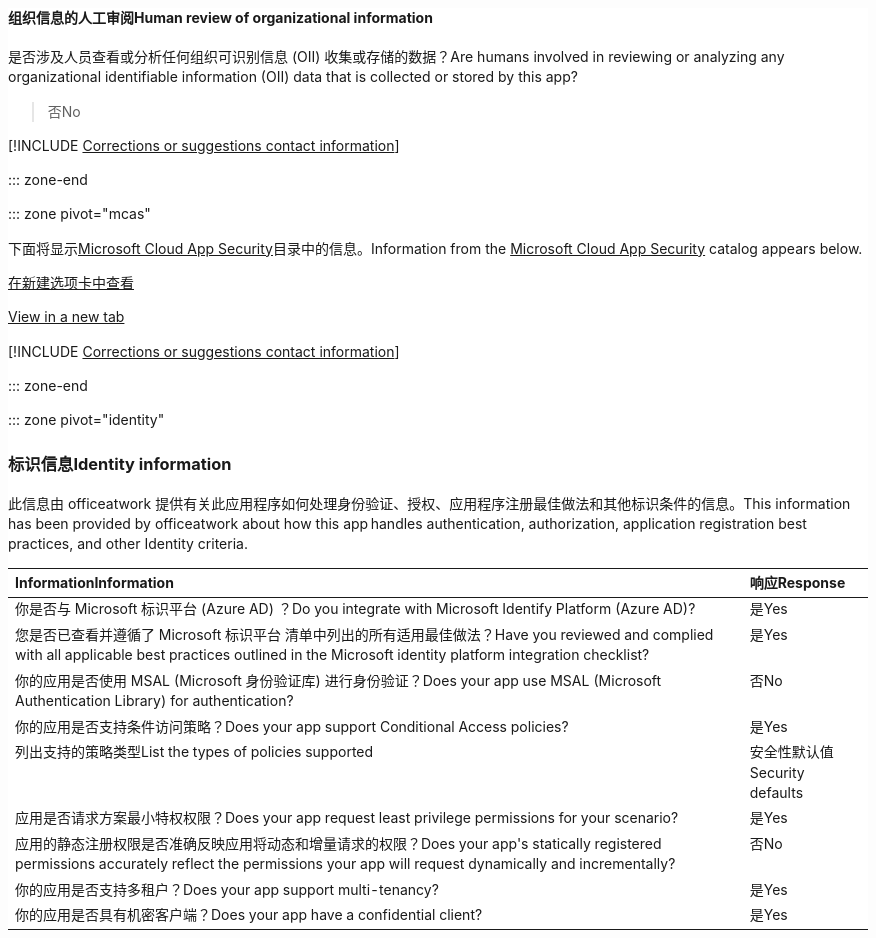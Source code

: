 #### <a name="human-review-of-organizational-information"></a><span data-ttu-id="435cb-210">组织信息的人工审阅</span><span class="sxs-lookup"><span data-stu-id="435cb-210">Human review of organizational information</span></span>

<span data-ttu-id="435cb-211">是否涉及人员查看或分析任何组织可识别信息 (OII) 收集或存储的数据？</span><span class="sxs-lookup"><span data-stu-id="435cb-211">Are humans involved in reviewing or analyzing any organizational identifiable information (OII) data that is collected or stored by this app?</span></span>

><span data-ttu-id="435cb-212">否</span><span class="sxs-lookup"><span data-stu-id="435cb-212">No</span></span>

[!INCLUDE [Corrections or suggestions contact information](../includes/corrections-or-suggestions.md)]

::: zone-end

::: zone pivot="mcas"

<span data-ttu-id="435cb-213">下面将显示[Microsoft Cloud App Security](https://www.microsoft.com/enterprise-mobility-security/cloud-app-security)目录中的信息。</span><span class="sxs-lookup"><span data-stu-id="435cb-213">Information from the [Microsoft Cloud App Security](https://www.microsoft.com/enterprise-mobility-security/cloud-app-security) catalog appears below.</span></span>

<iframe height='1020' title='<span data-ttu-id="435cb-214">Microsoft Cloud App Security信息</span><span class="sxs-lookup"><span data-stu-id="435cb-214">Microsoft Cloud App Security Information</span></span>' src='https://appmcasinfoprod.azurewebsites.net/#/dashboard/35749' frameborder='no' style='width: 100%;'></iframe><span data-ttu-id="435cb-215">

<a href="https://appmcasinfoprod.azurewebsites.net/#/dashboard/35749" target="_blank">在新建选项卡中查看</a></span><span class="sxs-lookup"><span data-stu-id="435cb-215">

<a href="https://appmcasinfoprod.azurewebsites.net/#/dashboard/35749" target="_blank">View in a new tab</a></span></span>

[!INCLUDE [Corrections or suggestions contact information](../includes/corrections-or-suggestions.md)]

::: zone-end

::: zone pivot="identity"

### <a name="identity-information"></a><span data-ttu-id="435cb-216">标识信息</span><span class="sxs-lookup"><span data-stu-id="435cb-216">Identity information</span></span>

<span data-ttu-id="435cb-217">此信息由 officeatwork 提供有关此应用程序如何处理身份验证、授权、应用程序注册最佳做法和其他标识条件的信息。</span><span class="sxs-lookup"><span data-stu-id="435cb-217">This information has been provided by officeatwork about how this app handles authentication, authorization, application registration best practices, and other Identity criteria.</span></span>

| <span data-ttu-id="435cb-218">**Information**</span><span class="sxs-lookup"><span data-stu-id="435cb-218">**Information**</span></span> | <span data-ttu-id="435cb-219">**响应**</span><span class="sxs-lookup"><span data-stu-id="435cb-219">**Response**</span></span> |
|:----------------|:-------------|
| <span data-ttu-id="435cb-220">你是否与 Microsoft 标识平台 (Azure AD) ？</span><span class="sxs-lookup"><span data-stu-id="435cb-220">Do you integrate with Microsoft Identify Platform (Azure AD)?</span></span>  | <span data-ttu-id="435cb-221">是</span><span class="sxs-lookup"><span data-stu-id="435cb-221">Yes</span></span> |
| <span data-ttu-id="435cb-222">您是否已查看并遵循了 Microsoft 标识平台 清单中列出的所有适用最佳做法？</span><span class="sxs-lookup"><span data-stu-id="435cb-222">Have you reviewed and complied with all applicable best practices outlined in the Microsoft identity platform integration checklist?</span></span>  | <span data-ttu-id="435cb-223">是</span><span class="sxs-lookup"><span data-stu-id="435cb-223">Yes</span></span> |
| <span data-ttu-id="435cb-224">你的应用是否使用 MSAL (Microsoft 身份验证库) 进行身份验证？</span><span class="sxs-lookup"><span data-stu-id="435cb-224">Does your app use MSAL (Microsoft Authentication Library) for authentication?</span></span> | <span data-ttu-id="435cb-225">否</span><span class="sxs-lookup"><span data-stu-id="435cb-225">No</span></span> |
| <span data-ttu-id="435cb-226">你的应用是否支持条件访问策略？</span><span class="sxs-lookup"><span data-stu-id="435cb-226">Does your app support Conditional Access policies?</span></span> | <span data-ttu-id="435cb-227">是</span><span class="sxs-lookup"><span data-stu-id="435cb-227">Yes</span></span> |
| <span data-ttu-id="435cb-228">列出支持的策略类型</span><span class="sxs-lookup"><span data-stu-id="435cb-228">List the types of policies supported</span></span> | <span data-ttu-id="435cb-229">安全性默认值</span><span class="sxs-lookup"><span data-stu-id="435cb-229">Security defaults</span></span> |
| <span data-ttu-id="435cb-230">应用是否请求方案最小特权权限？</span><span class="sxs-lookup"><span data-stu-id="435cb-230">Does your app request least privilege permissions for your scenario?</span></span> | <span data-ttu-id="435cb-231">是</span><span class="sxs-lookup"><span data-stu-id="435cb-231">Yes</span></span> |
| <span data-ttu-id="435cb-232">应用的静态注册权限是否准确反映应用将动态和增量请求的权限？</span><span class="sxs-lookup"><span data-stu-id="435cb-232">Does your app's statically registered permissions accurately reflect the permissions your app will request dynamically and incrementally?</span></span> | <span data-ttu-id="435cb-233">否</span><span class="sxs-lookup"><span data-stu-id="435cb-233">No</span></span> |
| <span data-ttu-id="435cb-234">你的应用是否支持多租户？</span><span class="sxs-lookup"><span data-stu-id="435cb-234">Does your app support multi-tenancy?</span></span> | <span data-ttu-id="435cb-235">是</span><span class="sxs-lookup"><span data-stu-id="435cb-235">Yes</span></span> |
| <span data-ttu-id="435cb-236">你的应用是否具有机密客户端？</span><span class="sxs-lookup"><span data-stu-id="435cb-236">Does your app have a confidential client?</span></span> | <span data-ttu-id="435cb-237">是</span><span class="sxs-lookup"><span data-stu-id="435cb-237">Yes</span></span> |